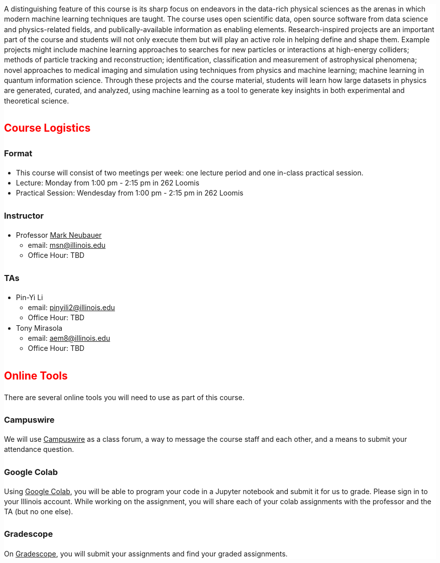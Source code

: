 A distinguishing feature of this course is its sharp focus on endeavors in the data-rich physical sciences as the arenas in which modern machine learning techniques are taught. The course uses open scientific data, open source software from data science and physics-related fields, and publically-available information as enabling elements. Research-inspired projects are an important part of the course and students will not only execute them but will play an active role in helping define and shape them. Example projects might include machine learning approaches to searches for new particles or interactions at high-energy colliders; methods of particle tracking and reconstruction; identification, classification and measurement of astrophysical phenomena; novel approaches to medical imaging and simulation using techniques from physics and machine learning; machine learning in quantum information science. Through these projects and the course material, students will learn how large datasets in physics are generated, curated, and analyzed, using machine learning as a tool to generate key insights in both experimental and theoretical science.

## <span style="color:Red">Course Logistics</span>
### Format
* This course will consist of two meetings per week: one lecture period and one in-class practical session.
* Lecture: Monday from 1:00 pm - 2:15 pm in 262 Loomis
* Practical Session: Wendesday from 1:00 pm - 2:15 pm in 262 Loomis

### Instructor
* Professor [Mark Neubauer](https://marksneubauer.com)
  * email: msn@illinois.edu
  * Office Hour: TBD

### TAs 
* Pin-Yi Li
  * email: pinyili2@illinois.edu
  * Office Hour: TBD
* Tony Mirasola
  * email: aem8@illinois.edu
  * Office Hour: TBD

## <span style="color:Red">Online Tools</span>

There are several online tools you will need to use as part of this course. 

### Campuswire
We will use [Campuswire](https://campuswire.com) as a class forum, a way to message the course staff and each other, and a means to submit your attendance question.
### Google Colab
Using [Google Colab](https://colab.research.google.com), you will be able to program your code in a Jupyter notebook and submit it for us to grade. Please sign in to your Illinois account.  While working on the assignment, you will share each of your colab assignments with the professor and the TA (but no one else).
### Gradescope
On [Gradescope](https://www.gradescope.com), you will submit your assignments and find your graded assignments.
